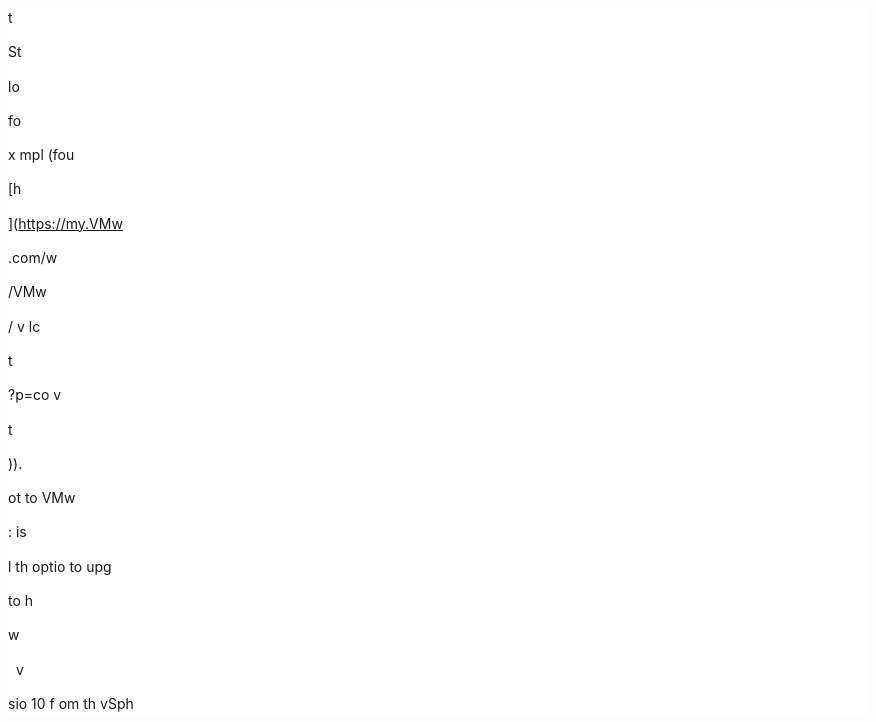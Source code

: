 t

 St



lo

 fo
 
x
mpl
 (fou

 [h


](https://my.VMw


.com/w

/VMw


/
v
lc

t

?p=co
v

t

)).


 
ot
 to VMw


: 
is

l
 th
 optio
 to upg



 to h


w


  v

sio
 10 f
om th
 vSph
